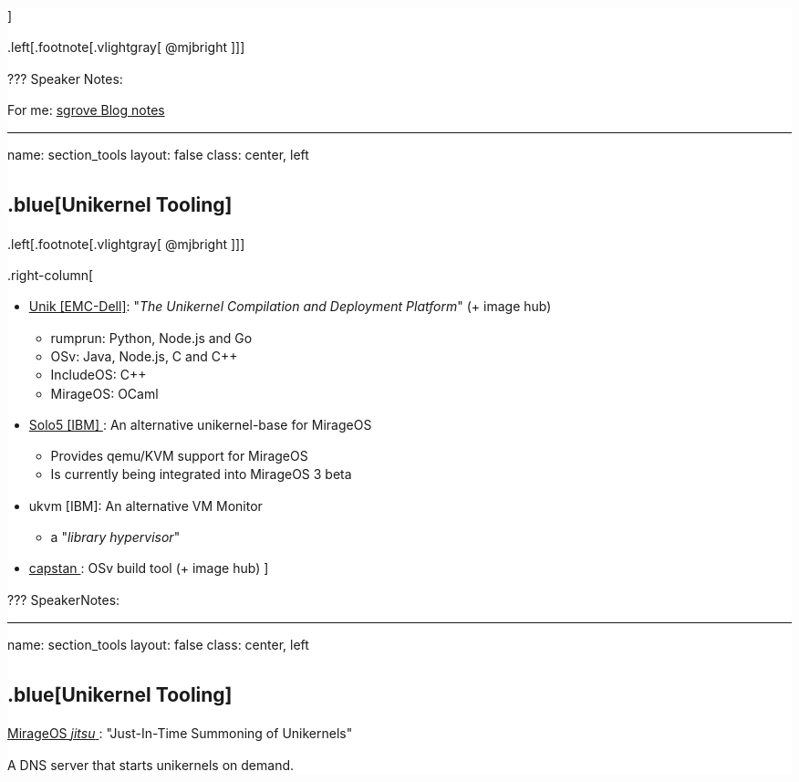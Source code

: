 ]

.left[.footnote[.vlightgray[ @mjbright ]]]

???
Speaker Notes:

For me:
<a href="https://eventil.com/users/sgrove" /> sgrove </a>
<a href="https://github.com/ocamllabs/icfp2016-blog/blob/master/CUFP/baby-steps-to-unikernels-in-pr.md" /> Blog notes </a>


---
name: section_tools
layout: false
class: center, left
## .blue[Unikernel Tooling]



.left[.footnote[.vlightgray[ @mjbright ]]]

.right-column[
- <a href="https://github.com/emc-advanced-dev/unik"> Unik [EMC-Dell]</a>: "*The Unikernel Compilation and Deployment Platform*" (+ image hub)
    - rumprun: Python, Node.js and Go
    - OSv: Java, Node.js, C and C++
    - IncludeOS: C++
    - MirageOS: OCaml


- <a href="https://developer.ibm.com/open/openprojects/solo5-unikernel/"> Solo5 [IBM] </a>: An alternative unikernel-base for MirageOS 
    - Provides qemu/KVM support for MirageOS
    - Is currently being integrated into MirageOS 3 beta

- ukvm [IBM]: An alternative VM Monitor
    - a "*library hypervisor*"

- <a href="http://osv.io/capstan/"> capstan </a>: OSv build tool (+ image hub)
]

???
SpeakerNotes:

---
name: section_tools
layout: false
class: center, left
## .blue[Unikernel Tooling]


<a href="https://github.com/mirage/jitsu" > MirageOS *jitsu* </a> : "Just-In-Time Summoning of Unikernels"

A DNS server that starts unikernels on demand.
